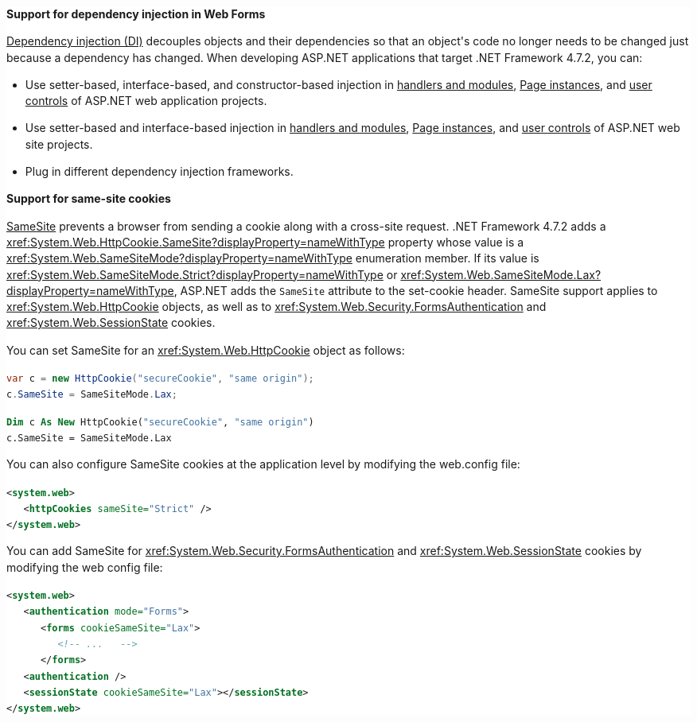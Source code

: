 **Support for dependency injection in Web Forms**

[Dependency injection (DI)](/aspnet/core/fundamentals/dependency-injection#overview-of-dependency-injection) decouples objects and their dependencies so that an object's code no longer needs to be changed just because a dependency has changed. When developing ASP.NET applications that target .NET Framework 4.7.2, you can:

- Use setter-based, interface-based, and constructor-based injection in [handlers and modules](https://docs.microsoft.com/previous-versions/aspnet/bb398986(v=vs.100)), [Page instances](xref:System.Web.UI.Page), and [user controls](https://docs.microsoft.com/previous-versions/aspnet/y6wb1a0e(v=vs.100)) of ASP.NET web application projects.

- Use setter-based and interface-based injection in [handlers and modules](https://docs.microsoft.com/previous-versions/aspnet/bb398986(v=vs.100)), [Page instances](xref:System.Web.UI.Page), and [user controls](https://docs.microsoft.com/previous-versions/aspnet/y6wb1a0e(v=vs.100)) of ASP.NET web site projects.

- Plug in different dependency injection frameworks.

**Support for same-site cookies**

[SameSite](https://tools.ietf.org/html/draft-west-first-party-cookies-07) prevents a browser from sending a cookie along with a cross-site request. .NET Framework 4.7.2 adds a <xref:System.Web.HttpCookie.SameSite?displayProperty=nameWithType> property whose value is a <xref:System.Web.SameSiteMode?displayProperty=nameWithType> enumeration member. If its value is <xref:System.Web.SameSiteMode.Strict?displayProperty=nameWithType> or <xref:System.Web.SameSiteMode.Lax?displayProperty=nameWithType>, ASP.NET adds the `SameSite` attribute to the set-cookie header. SameSite support applies to <xref:System.Web.HttpCookie> objects, as well as to <xref:System.Web.Security.FormsAuthentication> and <xref:System.Web.SessionState> cookies.

You can set SameSite for an <xref:System.Web.HttpCookie> object as follows:

```csharp
var c = new HttpCookie("secureCookie", "same origin");
c.SameSite = SameSiteMode.Lax;
```

```vb
Dim c As New HttpCookie("secureCookie", "same origin")
c.SameSite = SameSiteMode.Lax
```

You can also configure SameSite cookies at the application level by modifying the web.config file:

```xml
<system.web>
   <httpCookies sameSite="Strict" />
</system.web>
```

You can add SameSite for <xref:System.Web.Security.FormsAuthentication> and <xref:System.Web.SessionState> cookies by modifying the web config file:

```xml
<system.web>
   <authentication mode="Forms">
      <forms cookieSameSite="Lax">
         <!-- ...   -->
      </forms>
   <authentication />
   <sessionState cookieSameSite="Lax"></sessionState>
</system.web>
```
